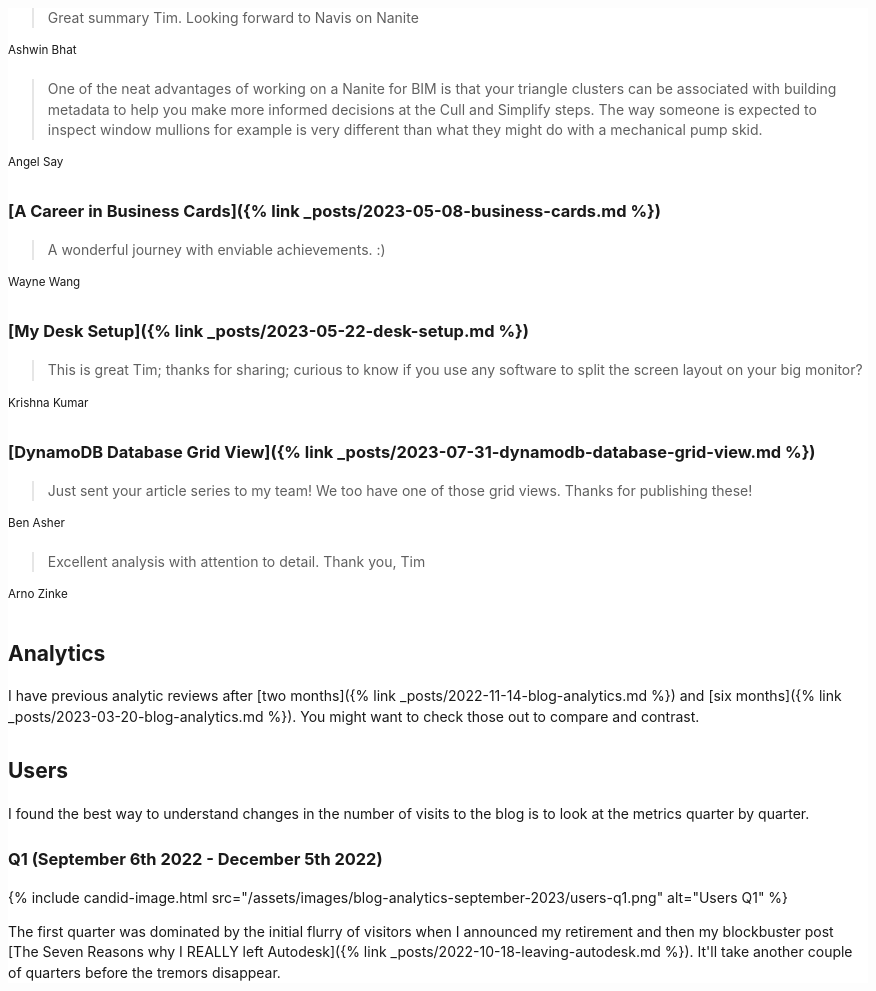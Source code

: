 > Great summary Tim. Looking forward to Navis on Nanite

<sup>Ashwin Bhat</sup>

>  One of the neat advantages of working on a Nanite for BIM is that your triangle clusters can be associated with building metadata to help you make more informed decisions at the Cull and Simplify steps. The way someone is expected to inspect window mullions for example is very different than what they might do with a mechanical pump skid.

<sup>Angel Say</sup>

### [A Career in Business Cards]({% link _posts/2023-05-08-business-cards.md %})

> A wonderful journey with enviable achievements. :)

<sup>Wayne Wang</sup>

### [My Desk Setup]({% link _posts/2023-05-22-desk-setup.md %})

> This is great Tim; thanks for sharing; curious to know if you use any software to split the screen layout on your big monitor?

<sup>Krishna Kumar</sup>

### [DynamoDB Database Grid View]({% link _posts/2023-07-31-dynamodb-database-grid-view.md %})

> Just sent your article series to my team! We too have one of those grid views. Thanks for publishing these!

<sup>Ben Asher</sup>

> Excellent analysis with attention to detail. Thank you, Tim

<sup>Arno Zinke</sup>

## Analytics

I have previous analytic reviews after [two months]({% link _posts/2022-11-14-blog-analytics.md %}) and [six months]({% link _posts/2023-03-20-blog-analytics.md %}). You might want to check those out to compare and contrast.

## Users

I found the best way to understand changes in the number of visits to the blog is to look at the metrics quarter by quarter. 

### Q1 (September 6th 2022 - December 5th 2022)

{% include candid-image.html src="/assets/images/blog-analytics-september-2023/users-q1.png" alt="Users Q1" %}

The first quarter was dominated by the initial flurry of visitors when I announced my retirement and then my blockbuster post [The Seven Reasons why I REALLY left Autodesk]({% link _posts/2022-10-18-leaving-autodesk.md %}). It'll take another couple of quarters before the tremors disappear.
